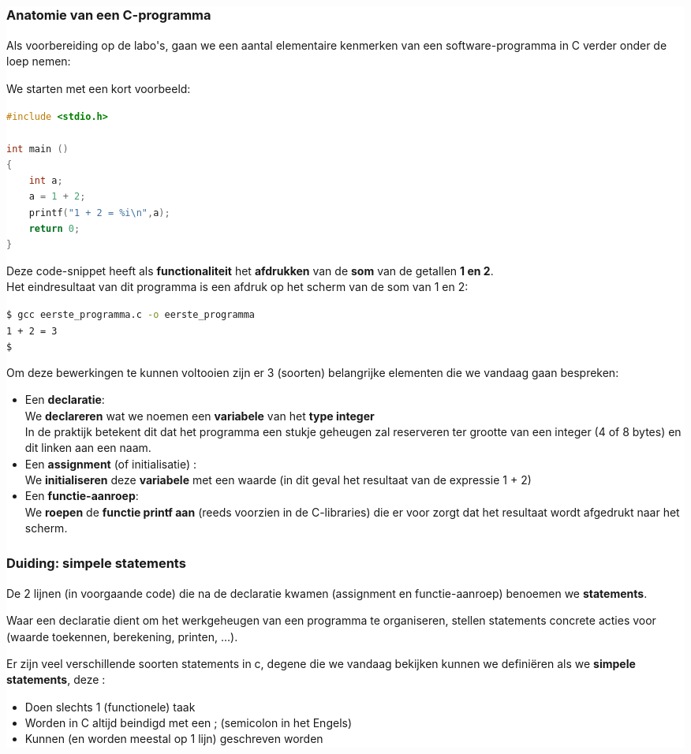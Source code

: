 ### Anatomie van een C-programma

Als voorbereiding op de labo's, gaan we een aantal elementaire kenmerken van een software-programma in C verder onder de loep nemen:

We starten met een kort voorbeeld:


```c
#include <stdio.h>

int main ()
{
	int a;
	a = 1 + 2;
	printf("1 + 2 = %i\n",a);
	return 0;
}
```

Deze code-snippet heeft als **functionaliteit** het **afdrukken** van de **som** van de getallen **1 en 2**.    
Het eindresultaat van dit programma is een afdruk op het scherm van de som van 1 en 2:

```bash
$ gcc eerste_programma.c -o eerste_programma
1 + 2 = 3
$
```

Om deze bewerkingen te kunnen voltooien zijn er 3 (soorten) belangrijke elementen die we vandaag gaan bespreken:  

* Een **declaratie**:  
We **declareren** wat we noemen een **variabele** van het **type integer**  
In de praktijk betekent dit dat het programma een stukje geheugen zal reserveren ter grootte van een integer (4 of 8 bytes) en dit linken aan een naam.
* Een **assignment** (of initialisatie) :    
We **initialiseren** deze **variabele** met een waarde (in dit geval het resultaat van de expressie 1 + 2)
* Een **functie-aanroep**:  
We **roepen** de **functie printf aan** (reeds voorzien in de C-libraries) die er voor zorgt dat het resultaat wordt afgedrukt naar het scherm.


### Duiding: simpele statements  

De 2 lijnen (in voorgaande code) die na de declaratie kwamen (assignment en functie-aanroep) benoemen we **statements**.  

Waar een declaratie dient om het werkgeheugen van een programma te organiseren, stellen statements concrete acties voor (waarde toekennen, berekening, printen, ...).

Er zijn veel verschillende soorten statements in c, degene die we vandaag bekijken kunnen we definiëren als we **simpele statements**, deze :  

* Doen slechts 1 (functionele) taak
* Worden in C altijd beindigd met een ; (semicolon in het Engels)
* Kunnen (en worden meestal op 1 lijn) geschreven worden
